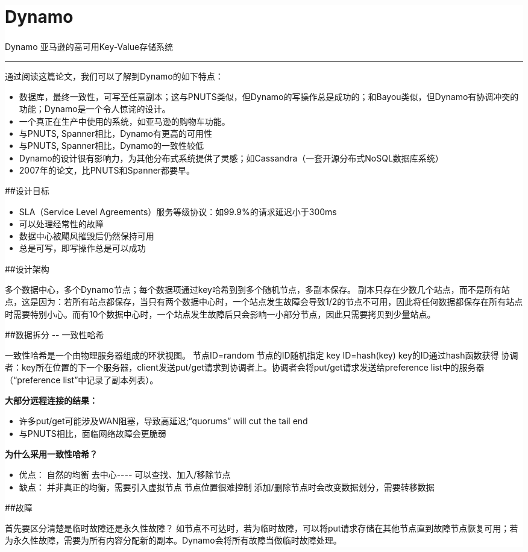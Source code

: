 # Dynamo

Dynamo 亚马逊的高可用Key-Value存储系统

---

通过阅读这篇论文，我们可以了解到Dynamo的如下特点：
    
* 数据库，最终一致性，可写至任意副本；这与PNUTS类似，但Dynamo的写操作总是成功的；和Bayou类似，但Dynamo有协调冲突的功能；Dynamo是一个令人惊诧的设计。
* 一个真正在生产中使用的系统，如亚马逊的购物车功能。
* 与PNUTS, Spanner相比，Dynamo有更高的可用性
* 与PNUTS, Spanner相比，Dynamo的一致性较低
* Dynamo的设计很有影响力，为其他分布式系统提供了灵感；如Cassandra（一套开源分布式NoSQL数据库系统）
* 2007年的论文，比PNUTS和Spanner都要早。

##设计目标

* SLA（Service Level Agreements）服务等级协议：如99.9%的请求延迟小于300ms
* 可以处理经常性的故障
* 数据中心被飓风摧毁后仍然保持可用
* 总是可写，即写操作总是可以成功


##设计架构

多个数据中心，多个Dynamo节点；每个数据项通过key哈希到到多个随机节点，多副本保存。
副本只存在少数几个站点，而不是所有站点，这是因为：若所有站点都保存，当只有两个数据中心时，一个站点发生故障会导致1/2的节点不可用，因此将任何数据都保存在所有站点时需要特别小心。而有10个数据中心时，一个站点发生故障后只会影响一小部分节点，因此只需要拷贝到少量站点。

##数据拆分 -- 一致性哈希

一致性哈希是一个由物理服务器组成的环状视图。
节点ID=random  节点的ID随机指定
key ID=hash(key)  key的ID通过hash函数获得
协调者：key所在位置的下一个服务器，client发送put/get请求到协调者上。协调者会将put/get请求发送给preference list中的服务器（“preference list”中记录了副本列表）。

**大部分远程连接的结果：**

* 许多put/get可能涉及WAN阻塞，导致高延迟;“quorums” will cut the tail end 
* 与PNUTS相比，面临网络故障会更脆弱


**为什么采用一致性哈希？**

* 优点：
    自然的均衡
    去中心---- 可以查找、加入/移除节点
* 缺点：
    并非真正的均衡，需要引入虚拟节点
    节点位置很难控制
    添加/删除节点时会改变数据划分，需要转移数据

##故障
    
首先要区分清楚是临时故障还是永久性故障？
如节点不可达时，若为临时故障，可以将put请求存储在其他节点直到故障节点恢复可用；若为永久性故障，需要为所有内容分配新的副本。Dynamo会将所有故障当做临时故障处理。
